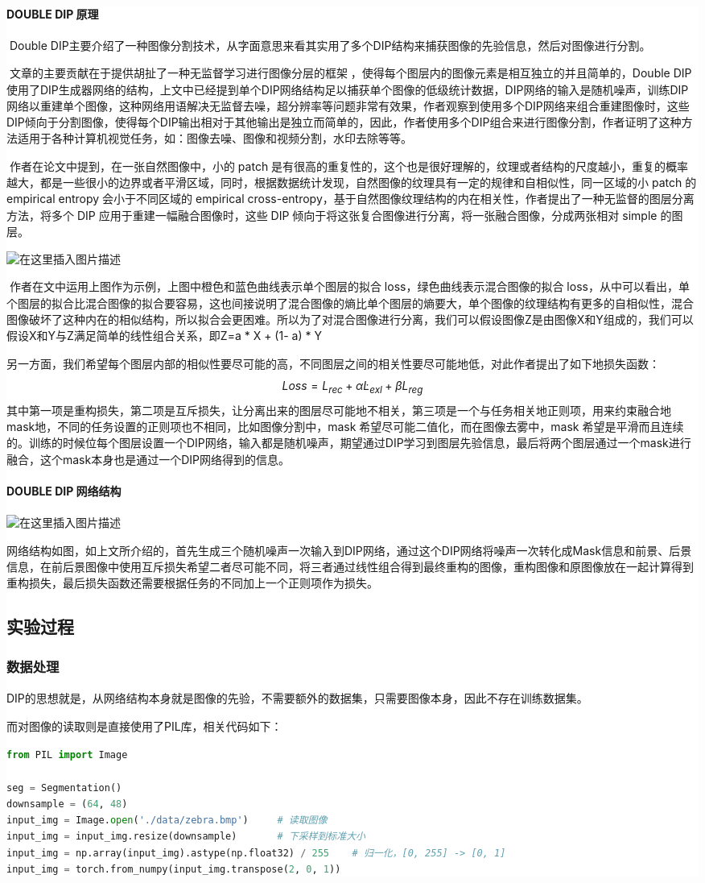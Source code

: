 #### DOUBLE DIP 原理

​	 Double DIP主要介绍了一种图像分割技术，从字面意思来看其实用了多个DIP结构来捕获图像的先验信息，然后对图像进行分割。

​	 文章的主要贡献在于提供胡扯了一种无监督学习进行图像分层的框架 ，使得每个图层内的图像元素是相互独立的并且简单的，Double DIP使用了DIP生成器网络的结构，上文中已经提到单个DIP网络结构足以捕获单个图像的低级统计数据，DIP网络的输入是随机噪声，训练DIP网络以重建单个图像，这种网络用语解决无监督去噪，超分辨率等问题非常有效果，作者观察到使用多个DIP网络来组合重建图像时，这些DIP倾向于分割图像，使得每个DIP输出相对于其他输出是独立而简单的，因此，作者使用多个DIP组合来进行图像分割，作者证明了这种方法适用于各种计算机视觉任务，如：图像去噪、图像和视频分割，水印去除等等。

​		作者在论文中提到，在一张自然图像中，小的 patch 是有很高的重复性的，这个也是很好理解的，纹理或者结构的尺度越小，重复的概率越大，都是一些很小的边界或者平滑区域，同时，根据数据统计发现，自然图像的纹理具有一定的规律和自相似性，同一区域的小 patch 的 empirical entropy 会小于不同区域的 empirical cross-entropy，基于自然图像纹理结构的内在相关性，作者提出了一种无监督的图层分离方法，将多个 DIP 应用于重建一幅融合图像时，这些 DIP 倾向于将这张复合图像进行分离，将一张融合图像，分成两张相对 simple 的图层。

<img src="https://img-blog.csdnimg.cn/20200405093014871.PNG?x-oss-process=image/watermark,type_ZmFuZ3poZW5naGVpdGk,shadow_10,text_aHR0cHM6Ly9ibG9nLmNzZG4ubmV0L3NoaW5pYW4xOTg3,size_16,color_FFFFFF,t_70" alt="在这里插入图片描述" style="zoom:100%;" />

​		作者在文中运用上图作为示例，上图中橙色和蓝色曲线表示单个图层的拟合 loss，绿色曲线表示混合图像的拟合 loss，从中可以看出，单个图层的拟合比混合图像的拟合要容易，这也间接说明了混合图像的熵比单个图层的熵要大，单个图像的纹理结构有更多的自相似性，混合图像破坏了这种内在的相似结构，所以拟合会更困难。所以为了对混合图像进行分离，我们可以假设图像Z是由图像X和Y组成的，我们可以假设X和Y与Z满足简单的线性组合关系，即Z=a * X + (1- a) * Y

​		另一方面，我们希望每个图层内部的相似性要尽可能的高，不同图层之间的相关性要尽可能地低，对此作者提出了如下地损失函数：
$$
Loss = L_{rec}+ \alpha \dot L_{exl} + \beta L_{reg}
$$
其中第一项是重构损失，第二项是互斥损失，让分离出来的图层尽可能地不相关，第三项是一个与任务相关地正则项，用来约束融合地mask地，不同的任务设置的正则项也不相同，比如图像分割中，mask 希望尽可能二值化，而在图像去雾中，mask 希望是平滑而且连续的。训练的时候位每个图层设置一个DIP网络，输入都是随机噪声，期望通过DIP学习到图层先验信息，最后将两个图层通过一个mask进行融合，这个mask本身也是通过一个DIP网络得到的信息。

#### DOUBLE DIP 网络结构

![在这里插入图片描述](https://img-blog.csdnimg.cn/20200405092806142.PNG?x-oss-process=image/watermark,type_ZmFuZ3poZW5naGVpdGk,shadow_10,text_aHR0cHM6Ly9ibG9nLmNzZG4ubmV0L3NoaW5pYW4xOTg3,size_16,color_FFFFFF,t_70)

网络结构如图，如上文所介绍的，首先生成三个随机噪声一次输入到DIP网络，通过这个DIP网络将噪声一次转化成Mask信息和前景、后景信息，在前后景图像中使用互斥损失希望二者尽可能不同，将三者通过线性组合得到最终重构的图像，重构图像和原图像放在一起计算得到重构损失，最后损失函数还需要根据任务的不同加上一个正则项作为损失。



## 实验过程

### 数据处理

DIP的思想就是，从网络结构本身就是图像的先验，不需要额外的数据集，只需要图像本身，因此不存在训练数据集。

而对图像的读取则是直接使用了PIL库，相关代码如下：

```python
from PIL import Image

seg = Segmentation()
downsample = (64, 48)
input_img = Image.open('./data/zebra.bmp')     # 读取图像
input_img = input_img.resize(downsample)       # 下采样到标准大小
input_img = np.array(input_img).astype(np.float32) / 255    # 归一化，[0, 255] -> [0, 1]
input_img = torch.from_numpy(input_img.transpose(2, 0, 1))
```


